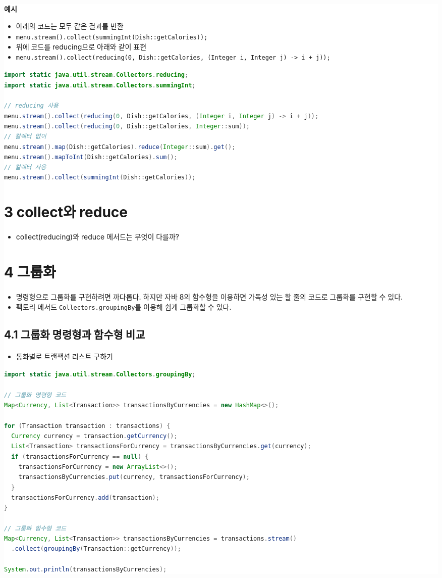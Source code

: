 

**예시**

* 아래의 코드는 모두 같은 결과를 반환
* `menu.stream().collect(summingInt(Dish::getCalories));`
* 위에 코드를 reducing으로 아래와 같이 표현
* `menu.stream().collect(reducing(0, Dish::getCalories, (Integer i, Integer j) -> i + j));`

```java
import static java.util.stream.Collectors.reducing;
import static java.util.stream.Collectors.summingInt;

// reducing 사용
menu.stream().collect(reducing(0, Dish::getCalories, (Integer i, Integer j) -> i + j));
menu.stream().collect(reducing(0, Dish::getCalories, Integer::sum));
// 컬렉터 없이
menu.stream().map(Dish::getCalories).reduce(Integer::sum).get();
menu.stream().mapToInt(Dish::getCalories).sum();
// 컬렉터 사용
menu.stream().collect(summingInt(Dish::getCalories));
```



# 3 collect와 reduce

* collect(reducing)와 reduce 메서드는 무엇이 다를까?



# 4 그룹화

* 명령형으로 그룹화를 구현하려면 까다롭다. 하지만 자바 8의 함수형을 이용하면 가독성 있는 할 줄의 코드로 그룹화를 구현할 수 있다.
* 팩토리 메서드 `Collectors.groupingBy`를 이용해 쉽게 그룹화할 수 있다.



## 4.1 그룹화 명령형과 함수형 비교

* 통화별로 트랜잭션 리스트 구하기

```java
import static java.util.stream.Collectors.groupingBy;

// 그룹화 명령형 코드
Map<Currency, List<Transaction>> transactionsByCurrencies = new HashMap<>();

for (Transaction transaction : transactions) {
  Currency currency = transaction.getCurrency();
  List<Transaction> transactionsForCurrency = transactionsByCurrencies.get(currency);
  if (transactionsForCurrency == null) {
    transactionsForCurrency = new ArrayList<>();
    transactionsByCurrencies.put(currency, transactionsForCurrency);
  }
  transactionsForCurrency.add(transaction);
}

// 그룹화 함수형 코드
Map<Currency, List<Transaction>> transactionsByCurrencies = transactions.stream()
  .collect(groupingBy(Transaction::getCurrency));

System.out.println(transactionsByCurrencies);
```
